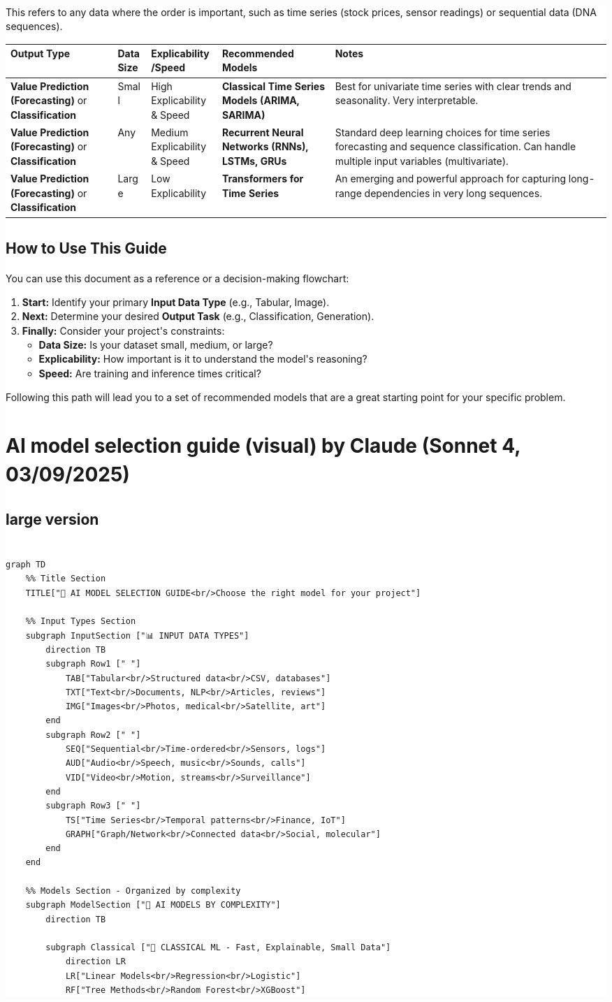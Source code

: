 This refers to any data where the order is important, such as time series (stock prices, sensor readings) or sequential data (DNA sequences).

| Output Type | Data Size | Explicability/Speed | Recommended Models | Notes |
| :---- | :---- | :---- | :---- | :---- |
| **Value Prediction (Forecasting)** or **Classification** | Small | High Explicability & Speed | **Classical Time Series Models (ARIMA, SARIMA)** | Best for univariate time series with clear trends and seasonality. Very interpretable. |
| **Value Prediction (Forecasting)** or **Classification** | Any | Medium Explicability & Speed | **Recurrent Neural Networks (RNNs), LSTMs, GRUs** | Standard deep learning choices for time series forecasting and sequence classification. Can handle multiple input variables (multivariate). |
| **Value Prediction (Forecasting)** or **Classification** | Large | Low Explicability | **Transformers for Time Series** | An emerging and powerful approach for capturing long-range dependencies in very long sequences. |

## **How to Use This Guide**

You can use this document as a reference or a decision-making flowchart:

1. **Start:** Identify your primary **Input Data Type** (e.g., Tabular, Image).  
2. **Next:** Determine your desired **Output Task** (e.g., Classification, Generation).  
3. **Finally:** Consider your project's constraints:  
   * **Data Size:** Is your dataset small, medium, or large?  
   * **Explicability:** How important is it to understand the model's reasoning?  
   * **Speed:** Are training and inference times critical?

Following this path will lead you to a set of recommended models that are a great starting point for your specific problem.

# AI model selection guide (visual) by Claude (Sonnet 4, 03/09/2025) 

## large version 

```mermaid

graph TD
    %% Title Section
    TITLE["🤖 AI MODEL SELECTION GUIDE<br/>Choose the right model for your project"]
    
    %% Input Types Section
    subgraph InputSection ["📊 INPUT DATA TYPES"]
        direction TB
        subgraph Row1 [" "]
            TAB["Tabular<br/>Structured data<br/>CSV, databases"]
            TXT["Text<br/>Documents, NLP<br/>Articles, reviews"]
            IMG["Images<br/>Photos, medical<br/>Satellite, art"]
        end
        subgraph Row2 [" "]
            SEQ["Sequential<br/>Time-ordered<br/>Sensors, logs"]
            AUD["Audio<br/>Speech, music<br/>Sounds, calls"]
            VID["Video<br/>Motion, streams<br/>Surveillance"]
        end
        subgraph Row3 [" "]
            TS["Time Series<br/>Temporal patterns<br/>Finance, IoT"]
            GRAPH["Graph/Network<br/>Connected data<br/>Social, molecular"]
        end
    end
    
    %% Models Section - Organized by complexity
    subgraph ModelSection ["🧠 AI MODELS BY COMPLEXITY"]
        direction TB
        
        subgraph Classical ["🔧 CLASSICAL ML - Fast, Explainable, Small Data"]
            direction LR
            LR["Linear Models<br/>Regression<br/>Logistic"]
            RF["Tree Methods<br/>Random Forest<br/>XGBoost"]
```